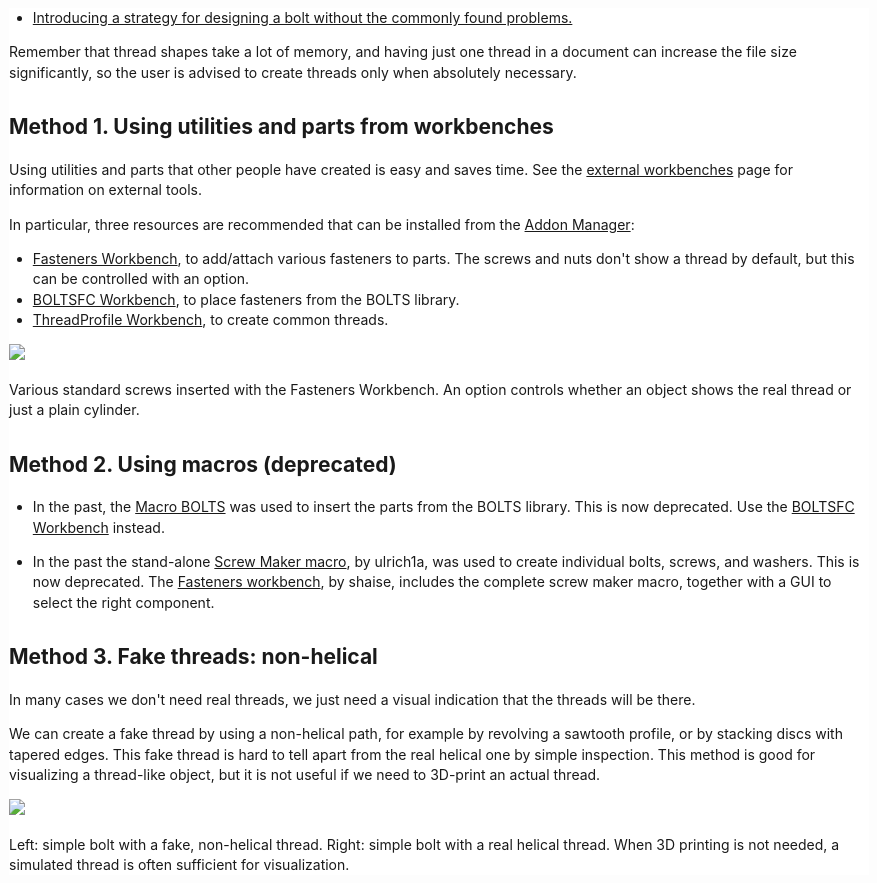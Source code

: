- [Introducing a strategy for designing a bolt without the commonly found problems.](https://forum.freecad.org/viewtopic.php?f=8&t=44259)

Remember that thread shapes take a lot of memory, and having just one thread in a document can increase the file size significantly, so the user is advised to create threads only when absolutely necessary.

## Method 1. Using utilities and parts from workbenches

Using utilities and parts that other people have created is easy and saves time. See the [external workbenches](/External_workbenches "External workbenches") page for information on external tools.

In particular, three resources are recommended that can be installed from the [Addon Manager](/Std_AddonMgr "Std AddonMgr"):

- [Fasteners Workbench](/Fasteners_Workbench "Fasteners Workbench"), to add/attach various fasteners to parts. The screws and nuts don't show a thread by default, but this can be controlled with an option.
- [BOLTSFC Workbench](/BOLTSFC_Workbench "BOLTSFC Workbench"), to place fasteners from the BOLTS library.
- [ThreadProfile Workbench](/ThreadProfile_Workbench "ThreadProfile Workbench"), to create common threads.

![](/images/T13_00_Threads_fasteners.png)

Various standard screws inserted with the Fasteners Workbench. An option controls whether an object shows the real thread or just a plain cylinder.

## Method 2. Using macros (deprecated)

- In the past, the [Macro BOLTS](/Macro_BOLTS "Macro BOLTS") was used to insert the parts from the BOLTS library. This is now deprecated. Use the [BOLTSFC Workbench](/BOLTSFC_Workbench "BOLTSFC Workbench") instead.

- In the past the stand-alone [Screw Maker macro](/Macro_screw_maker1_2 "Macro screw maker1 2"), by ulrich1a, was used to create individual bolts, screws, and washers. This is now deprecated. The [Fasteners workbench](/Fasteners_Workbench "Fasteners Workbench"), by shaise, includes the complete screw maker macro, together with a GUI to select the right component.

## Method 3. Fake threads: non-helical

In many cases we don't need real threads, we just need a visual indication that the threads will be there.

We can create a fake thread by using a non-helical path, for example by revolving a sawtooth profile, or by stacking discs with tapered edges. This fake thread is hard to tell apart from the real helical one by simple inspection. This method is good for visualizing a thread-like object, but it is not useful if we need to 3D-print an actual thread.

![](/images/T13_01_Threads_comparison_fake_real.png)

Left: simple bolt with a fake, non-helical thread. Right: simple bolt with a real helical thread. When 3D printing is not needed, a simulated thread is often sufficient for visualization.

